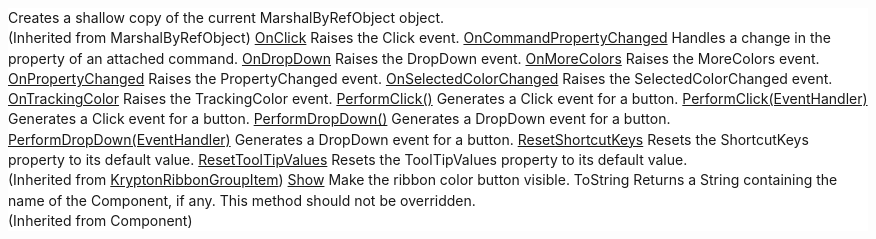 <td>Creates a shallow copy of the current MarshalByRefObject object.<br />(Inherited from MarshalByRefObject)</td></tr>
<tr>
<td><a href="b21393d7-03b1-34f2-f9e8-957842764576.md">OnClick</a></td>
<td>Raises the Click event.</td></tr>
<tr>
<td><a href="2077b22d-3ec7-c796-6416-60dd5f20054f.md">OnCommandPropertyChanged</a></td>
<td>Handles a change in the property of an attached command.</td></tr>
<tr>
<td><a href="291f56ff-1d45-2984-f841-3de4ba54d22b.md">OnDropDown</a></td>
<td>Raises the DropDown event.</td></tr>
<tr>
<td><a href="3dbdc1af-6cc8-41d7-ab4e-d62a55bc9b3b.md">OnMoreColors</a></td>
<td>Raises the MoreColors event.</td></tr>
<tr>
<td><a href="8fda6a5d-af3d-cf04-1448-55b671b8ab9e.md">OnPropertyChanged</a></td>
<td>Raises the PropertyChanged event.</td></tr>
<tr>
<td><a href="96964c3d-e030-da52-9f5e-16c5666510c4.md">OnSelectedColorChanged</a></td>
<td>Raises the SelectedColorChanged event.</td></tr>
<tr>
<td><a href="88e9798f-a14f-03c7-dd61-6c04b82c1506.md">OnTrackingColor</a></td>
<td>Raises the TrackingColor event.</td></tr>
<tr>
<td><a href="2e747cee-a173-968e-7e76-1a485aa7b075.md">PerformClick()</a></td>
<td>Generates a Click event for a button.</td></tr>
<tr>
<td><a href="2d9eb2c4-15e3-3b3e-aa3c-10d4d21fdf3e.md">PerformClick(EventHandler)</a></td>
<td>Generates a Click event for a button.</td></tr>
<tr>
<td><a href="62238219-ca51-2496-ad44-98d361a07423.md">PerformDropDown()</a></td>
<td>Generates a DropDown event for a button.</td></tr>
<tr>
<td><a href="26ef169a-ff57-d127-6284-21cc36115d61.md">PerformDropDown(EventHandler)</a></td>
<td>Generates a DropDown event for a button.</td></tr>
<tr>
<td><a href="b5cf0aff-e399-0aea-feaa-908ff82cbd89.md">ResetShortcutKeys</a></td>
<td>Resets the ShortcutKeys property to its default value.</td></tr>
<tr>
<td><a href="4c31e104-2033-89a2-6523-f8f6d16791ca.md">ResetToolTipValues</a></td>
<td>Resets the ToolTipValues property to its default value.<br />(Inherited from <a href="42b4e823-3d0e-29bf-ca83-927a7a58295d.md">KryptonRibbonGroupItem</a>)</td></tr>
<tr>
<td><a href="68281bb8-3e4b-63c4-24b0-7dc4d470cc21.md">Show</a></td>
<td>Make the ribbon color button visible.</td></tr>
<tr>
<td>ToString</td>
<td>Returns a String containing the name of the Component, if any. This method should not be overridden.<br />(Inherited from Component)</td></tr>
</table>
